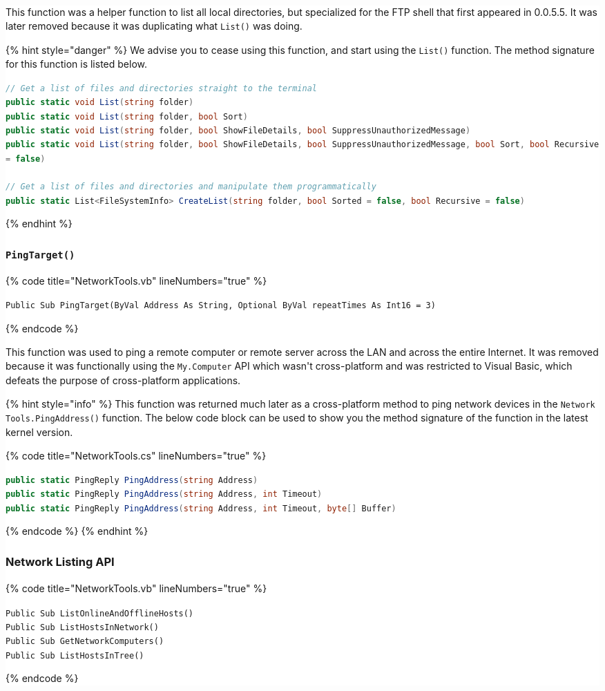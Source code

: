 This function was a helper function to list all local directories, but specialized for the FTP shell that first appeared in 0.0.5.5. It was later removed because it was duplicating what `List()` was doing.

{% hint style="danger" %}
We advise you to cease using this function, and start using the `List()` function. The method signature for this function is listed below.

```csharp
// Get a list of files and directories straight to the terminal
public static void List(string folder)
public static void List(string folder, bool Sort)
public static void List(string folder, bool ShowFileDetails, bool SuppressUnauthorizedMessage)
public static void List(string folder, bool ShowFileDetails, bool SuppressUnauthorizedMessage, bool Sort, bool Recursive = false)

// Get a list of files and directories and manipulate them programmatically
public static List<FileSystemInfo> CreateList(string folder, bool Sorted = false, bool Recursive = false)
```
{% endhint %}

### `PingTarget()`

{% code title="NetworkTools.vb" lineNumbers="true" %}
```visual-basic
Public Sub PingTarget(ByVal Address As String, Optional ByVal repeatTimes As Int16 = 3)
```
{% endcode %}

This function was used to ping a remote computer or remote server across the LAN and across the entire Internet. It was removed because it was functionally using the `My.Computer` API which wasn't cross-platform and was restricted to Visual Basic, which defeats the purpose of cross-platform applications.

{% hint style="info" %}
This function was returned much later as a cross-platform method to ping network devices in the `NetworkTools.PingAddress()` function. The below code block can be used to show you the method signature of the function in the latest kernel version.

{% code title="NetworkTools.cs" lineNumbers="true" %}
```csharp
public static PingReply PingAddress(string Address)
public static PingReply PingAddress(string Address, int Timeout)
public static PingReply PingAddress(string Address, int Timeout, byte[] Buffer)
```
{% endcode %}
{% endhint %}

### Network Listing API

{% code title="NetworkTools.vb" lineNumbers="true" %}
```visual-basic
Public Sub ListOnlineAndOfflineHosts()
Public Sub ListHostsInNetwork()
Public Sub GetNetworkComputers()
Public Sub ListHostsInTree()
```
{% endcode %}
